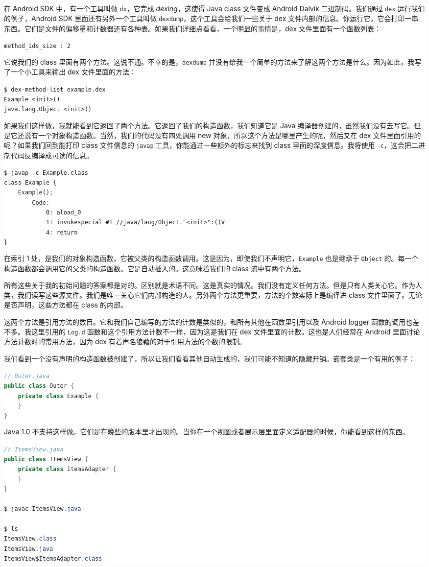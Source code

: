 在 Android SDK 中，有一个工具叫做 `dx`，它完成 *dexing*，这使得 Java class 文件变成 Android Dalvik 二进制码。我们通过 `dex` 运行我们的例子，Android SDK 里面还有另外一个工具叫做 `dexdump`，这个工具会给我们一些关于 dex 文件内部的信息。你运行它，它会打印一串东西。它们是文件的偏移量和计数器还有各种表。如果我们详细点看看，一个明显的事情是，dex 文件里面有一个函数列表：

```shell
method_ids_size : 2
```

它说我们的 class 里面有两个方法。这说不通。不幸的是，`dexdump` 并没有给我一个简单的方法来了解这两个方法是什么。因为如此，我写了一个小工具来输出 dex 文件里面的方法：

```shell
$ dex-method-list example.dex
Example <init>()
java.lang.Object <init>()
```

如果我们这样做，我就能看到它返回了两个方法。它返回了我们的构造函数，我们知道它是 Java 编译器创建的，虽然我们没有去写它。但是它还说有一个对象构造函数。当然，我们的代码没有四处调用 new 对象，所以这个方法是哪里产生的呢，然后又在 dex 文件里面引用的呢？如果我们回到能打印 class 文件信息的 `javap` 工具，你能通过一些额外的标志来找到 class 里面的深度信息。我将使用 `-c`，这会把二进制代码反编译成可读的信息。

```shell
$ javap -c Example.class
class Example {
    Example();
        Code:
            0: aload_0
            1: invokespecial #1 //java/lang/Object."<init>":()V
            4: return
}
```

在索引 1 处，是我们的对象构造函数，它被父类的构造函数调用。这是因为，即使我们不声明它，`Example` 也是继承于 `Object` 的。每一个构造函数都会调用它的父类的构造函数。它是自动插入的。这意味着我们的 class 流中有两个方法。

所有这些关于我的初始问题的答案都是对的。区别就是术语不同。这是真实的情况。我们没有定义任何方法。但是只有人类关心它。作为人类，我们读写这些源文件。我们是唯一关心它们内部构造的人。另外两个方法更重要，方法的个数实际上是编译进 class 文件里面了。无论是否声明，这些方法都在 class 的内部。

这两个方法是引用方法的数目。它和我们自己编写的方法的计数是类似的，和所有其他在函数里引用以及 Android logger 函数的调用也差不多。我这里引用的 `Log.d` 函数和这个引用方法计数不一样，因为这是我们在 dex 文件里面的计数。这也是人们经常在 Android 里面讨论方法计数时的常用方法，因为 dex 有着声名狼藉的对于引用方法的个数的限制。

我们看到一个没有声明的构造函数被创建了，所以让我们看看其他自动生成的，我们可能不知道的隐藏开销。嵌套类是一个有用的例子：

```java
// Outer.java
public class Outer {
    private class Example {
    }
}
```

Java 1.0 不支持这样做。它们是在晚些的版本里才出现的。当你在一个视图或者展示层里面定义适配器的时候，你能看到这样的东西。

```java
// ItemsView.java
public class ItemsView {
    private class ItemsAdapter {
    }
}

$ javac ItemsView.java

$ ls
ItemsView.class
ItemsView.java
ItemsView$ItemsAdapter.class
```
